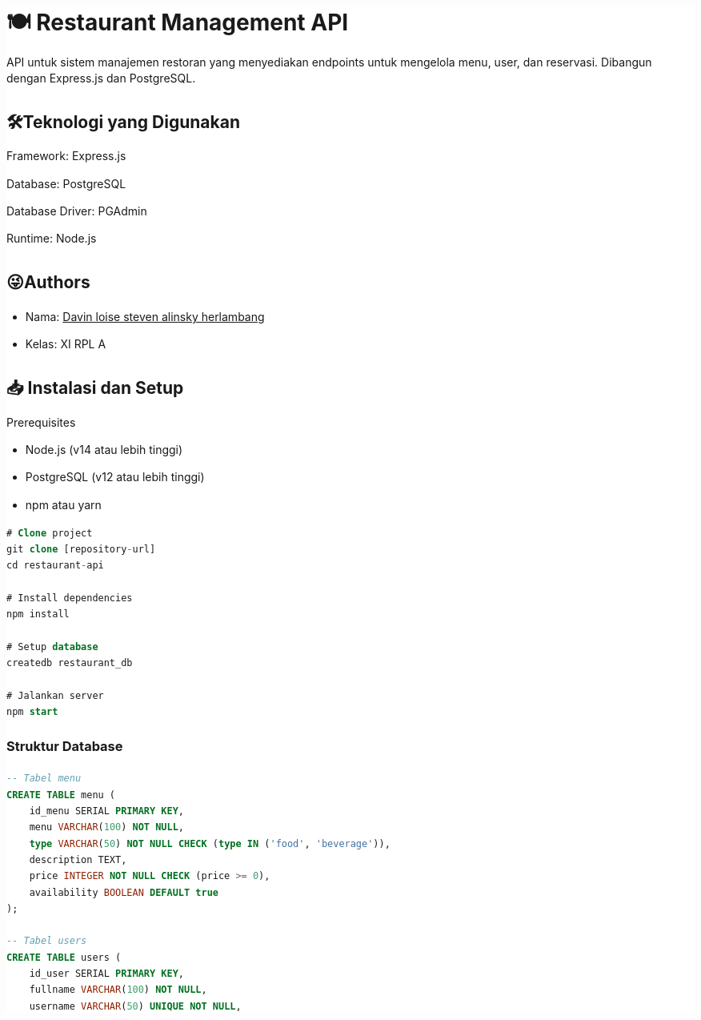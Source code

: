 
#  🍽️ Restaurant Management API
API untuk sistem manajemen restoran yang menyediakan endpoints untuk mengelola menu, user, dan reservasi. Dibangun dengan Express.js dan PostgreSQL.

## 🛠️Teknologi yang Digunakan


Framework: Express.js

Database: PostgreSQL

Database Driver: PGAdmin

Runtime: Node.js


## 😜Authors

- Nama: [Davin loise steven alinsky herlambang](https://github.com/xydenMc)

- Kelas: XI RPL A





##  📥 Instalasi dan Setup

Prerequisites
- Node.js (v14 atau lebih tinggi)

- PostgreSQL (v12 atau lebih tinggi)

- npm atau yarn

``` sql
# Clone project
git clone [repository-url]
cd restaurant-api

# Install dependencies
npm install

# Setup database
createdb restaurant_db

# Jalankan server
npm start
```
### Struktur Database
``` sql
-- Tabel menu
CREATE TABLE menu (
    id_menu SERIAL PRIMARY KEY,
    menu VARCHAR(100) NOT NULL,
    type VARCHAR(50) NOT NULL CHECK (type IN ('food', 'beverage')),
    description TEXT,
    price INTEGER NOT NULL CHECK (price >= 0),
    availability BOOLEAN DEFAULT true
);

-- Tabel users
CREATE TABLE users (
    id_user SERIAL PRIMARY KEY,
    fullname VARCHAR(100) NOT NULL,
    username VARCHAR(50) UNIQUE NOT NULL,
```